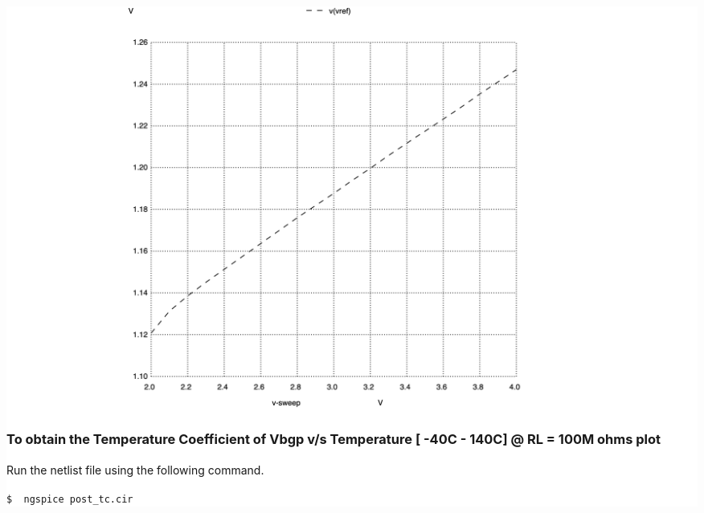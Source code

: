   <img width="800" height="500" src="/Images/PS/post_ps_supply.png">
</p>

### To obtain the Temperature Coefficient of Vbgp v/s Temperature [ -40C - 140C] @ RL = 100M ohms plot

Run the netlist file using the following command.
```
$  ngspice post_tc.cir
```
 <p align="center">